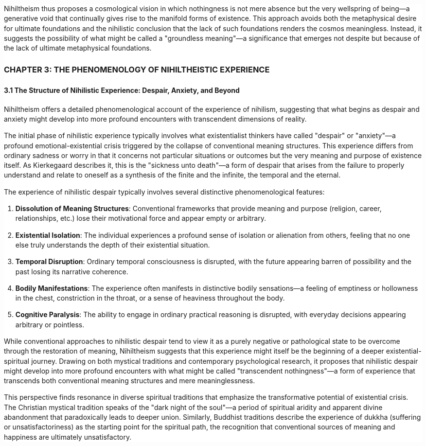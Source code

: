 Nihiltheism thus proposes a cosmological vision in which nothingness is not mere absence but the very wellspring of being—a generative void that continually gives rise to the manifold forms of existence. This approach avoids both the metaphysical desire for ultimate foundations and the nihilistic conclusion that the lack of such foundations renders the cosmos meaningless. Instead, it suggests the possibility of what might be called a "groundless meaning"—a significance that emerges not despite but because of the lack of ultimate metaphysical foundations.

### CHAPTER 3: THE PHENOMENOLOGY OF NIHILTHEISTIC EXPERIENCE

#### 3.1 The Structure of Nihilistic Experience: Despair, Anxiety, and Beyond

Nihiltheism offers a detailed phenomenological account of the experience of nihilism, suggesting that what begins as despair and anxiety might develop into more profound encounters with transcendent dimensions of reality.

The initial phase of nihilistic experience typically involves what existentialist thinkers have called "despair" or "anxiety"—a profound emotional-existential crisis triggered by the collapse of conventional meaning structures. This experience differs from ordinary sadness or worry in that it concerns not particular situations or outcomes but the very meaning and purpose of existence itself. As Kierkegaard describes it, this is the "sickness unto death"—a form of despair that arises from the failure to properly understand and relate to oneself as a synthesis of the finite and the infinite, the temporal and the eternal.

The experience of nihilistic despair typically involves several distinctive phenomenological features:

1. **Dissolution of Meaning Structures**: Conventional frameworks that provide meaning and purpose (religion, career, relationships, etc.) lose their motivational force and appear empty or arbitrary.
    
2. **Existential Isolation**: The individual experiences a profound sense of isolation or alienation from others, feeling that no one else truly understands the depth of their existential situation.
    
3. **Temporal Disruption**: Ordinary temporal consciousness is disrupted, with the future appearing barren of possibility and the past losing its narrative coherence.
    
4. **Bodily Manifestations**: The experience often manifests in distinctive bodily sensations—a feeling of emptiness or hollowness in the chest, constriction in the throat, or a sense of heaviness throughout the body.
    
5. **Cognitive Paralysis**: The ability to engage in ordinary practical reasoning is disrupted, with everyday decisions appearing arbitrary or pointless.
    

While conventional approaches to nihilistic despair tend to view it as a purely negative or pathological state to be overcome through the restoration of meaning, Nihiltheism suggests that this experience might itself be the beginning of a deeper existential-spiritual journey. Drawing on both mystical traditions and contemporary psychological research, it proposes that nihilistic despair might develop into more profound encounters with what might be called "transcendent nothingness"—a form of experience that transcends both conventional meaning structures and mere meaninglessness.

This perspective finds resonance in diverse spiritual traditions that emphasize the transformative potential of existential crisis. The Christian mystical tradition speaks of the "dark night of the soul"—a period of spiritual aridity and apparent divine abandonment that paradoxically leads to deeper union. Similarly, Buddhist traditions describe the experience of dukkha (suffering or unsatisfactoriness) as the starting point for the spiritual path, the recognition that conventional sources of meaning and happiness are ultimately unsatisfactory.

